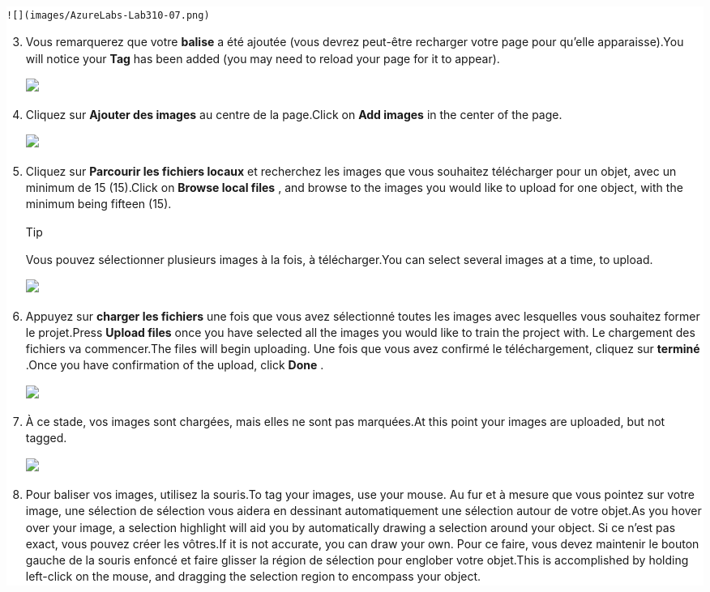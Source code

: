     ![](images/AzureLabs-Lab310-07.png)

3.  <span data-ttu-id="d3228-189">Vous remarquerez que votre **balise** a été ajoutée (vous devrez peut-être recharger votre page pour qu’elle apparaisse).</span><span class="sxs-lookup"><span data-stu-id="d3228-189">You will notice your **Tag** has been added (you may need to reload your page for it to appear).</span></span> 

    ![](images/AzureLabs-Lab310-08.png)

4.  <span data-ttu-id="d3228-190">Cliquez sur **Ajouter des images** au centre de la page.</span><span class="sxs-lookup"><span data-stu-id="d3228-190">Click on **Add images** in the center of the page.</span></span>

    ![](images/AzureLabs-Lab310-09.png)

5.  <span data-ttu-id="d3228-191">Cliquez sur **Parcourir les fichiers locaux** et recherchez les images que vous souhaitez télécharger pour un objet, avec un minimum de 15 (15).</span><span class="sxs-lookup"><span data-stu-id="d3228-191">Click on **Browse local files** , and browse to the images you would like to upload for one object, with the minimum being fifteen (15).</span></span>

    > [!TIP]
    >  <span data-ttu-id="d3228-192">Vous pouvez sélectionner plusieurs images à la fois, à télécharger.</span><span class="sxs-lookup"><span data-stu-id="d3228-192">You can select several images at a time, to upload.</span></span>

    ![](images/AzureLabs-Lab310-10.png)

6.  <span data-ttu-id="d3228-193">Appuyez sur **charger les fichiers** une fois que vous avez sélectionné toutes les images avec lesquelles vous souhaitez former le projet.</span><span class="sxs-lookup"><span data-stu-id="d3228-193">Press **Upload files** once you have selected all the images you would like to train the project with.</span></span> <span data-ttu-id="d3228-194">Le chargement des fichiers va commencer.</span><span class="sxs-lookup"><span data-stu-id="d3228-194">The files will begin uploading.</span></span> <span data-ttu-id="d3228-195">Une fois que vous avez confirmé le téléchargement, cliquez sur **terminé** .</span><span class="sxs-lookup"><span data-stu-id="d3228-195">Once you have confirmation of the upload, click **Done** .</span></span>

    ![](images/AzureLabs-Lab310-11.png)

7.  <span data-ttu-id="d3228-196">À ce stade, vos images sont chargées, mais elles ne sont pas marquées.</span><span class="sxs-lookup"><span data-stu-id="d3228-196">At this point your images are uploaded, but not tagged.</span></span>

    ![](images/AzureLabs-Lab310-12.png)

8.  <span data-ttu-id="d3228-197">Pour baliser vos images, utilisez la souris.</span><span class="sxs-lookup"><span data-stu-id="d3228-197">To tag your images, use your mouse.</span></span> <span data-ttu-id="d3228-198">Au fur et à mesure que vous pointez sur votre image, une sélection de sélection vous aidera en dessinant automatiquement une sélection autour de votre objet.</span><span class="sxs-lookup"><span data-stu-id="d3228-198">As you hover over your image, a selection highlight will aid you by automatically drawing a selection around your object.</span></span> <span data-ttu-id="d3228-199">Si ce n’est pas exact, vous pouvez créer les vôtres.</span><span class="sxs-lookup"><span data-stu-id="d3228-199">If it is not accurate, you can draw your own.</span></span> <span data-ttu-id="d3228-200">Pour ce faire, vous devez maintenir le bouton gauche de la souris enfoncé et faire glisser la région de sélection pour englober votre objet.</span><span class="sxs-lookup"><span data-stu-id="d3228-200">This is accomplished by holding left-click on the mouse, and dragging the selection region to encompass your object.</span></span> 
